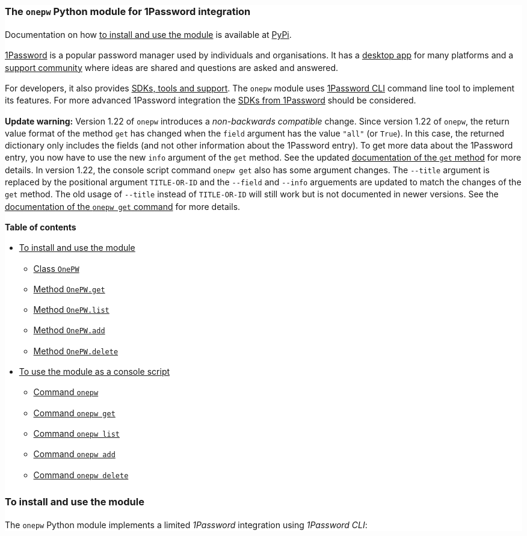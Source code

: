 ### <a id="onepw"></a>The `onepw` Python module for 1Password integration

Documentation on how [to install and use the module](https://pypi.org/project/onepw/#install) is available at [PyPi](https://pypi.org/project/onepw/).

[1Password](https://1password.com) is a popular password manager used by individuals and organisations. It has a [desktop app](https://1password.com/downloads) for many platforms and a [support community](https://1password.community) where ideas are shared and questions are asked and answered.

For developers, it also provides [SDKs, tools and support](https://developer.1password.com). The `onepw` module uses [1Password CLI](https://developer.1password.com/docs/cli) command line tool to implement its features. For more advanced 1Password integration the [SDKs from 1Password](https://developer.1password.com/docs/sdks/) should be considered.

**Update warning:** Version 1.22 of `onepw` introduces a *non-backwards compatible* change. Since version 1.22 of `onepw`, the return value format of the method `get` has changed when the `field` argument has the value `"all"` (or `True`). In this case, the returned dictionary only includes the fields (and not other information about the 1Password entry). To get more data about the 1Password entry, you now have to use the new `info` argument of the `get` method. See the updated [documentation of the `get` method](https://pypi.org/project/onepw/#get) for more details. In version 1.22, the console script command `onepw get` also has some argument changes. The `--title` argument is replaced by the positional argument `TITLE-OR-ID` and the `--field` and `--info` arguements are updated to match the changes of the `get` method. The old usage of `--title` instead of `TITLE-OR-ID` will still work but is not documented in newer versions. See the [documentation of the `onepw get` command](https://pypi.org/project/onepw/#cli-onepw-get) for more details.


**Table of contents**

 - <a href="#install">To install and use the module</a>

     - <a href="#class-OnePW">Class `OnePW`</a>

     - <a href="#get">Method `OnePW.get`</a>

     - <a href="#list">Method `OnePW.list`</a>

     - <a href="#add">Method `OnePW.add`</a>

     - <a href="#delete">Method `OnePW.delete`</a>

 - <a href="#cli">To use the module as a console script</a>

     - <a href="#cli-onepw">Command `onepw`</a>

     - <a href="#cli-onepw-get">Command `onepw get`</a>

     - <a href="#cli-onepw-list">Command `onepw list`</a>

     - <a href="#cli-onepw-add">Command `onepw add`</a>

     - <a href="#cli-onepw-delete">Command `onepw delete`</a>

### <a id="install"></a>To install and use the module

The `onepw` Python module implements a limited *1Password* integration
using *1Password CLI*:
